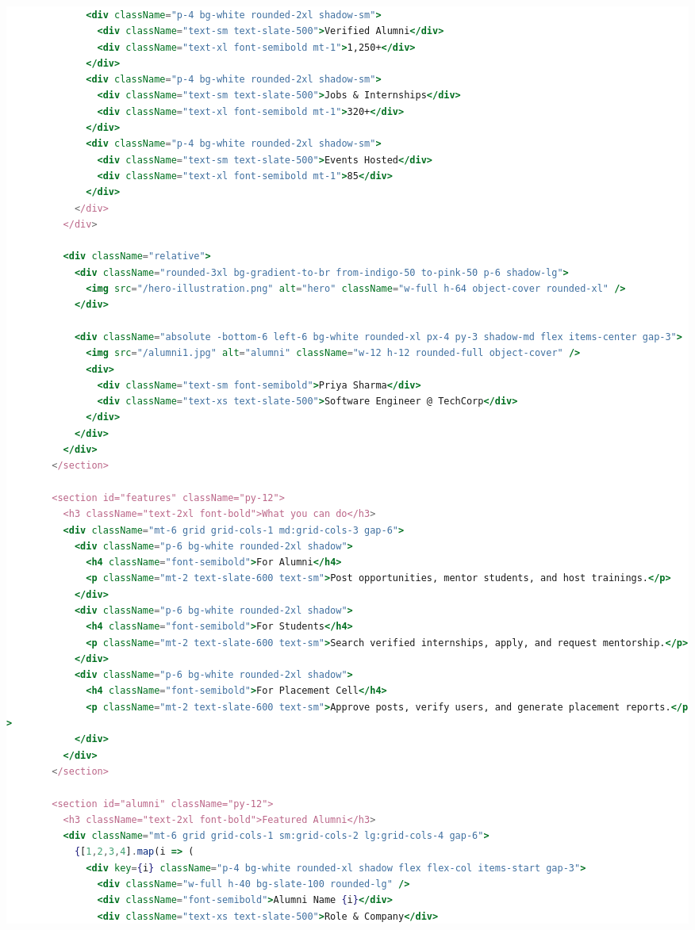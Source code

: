 ```jsx
              <div className="p-4 bg-white rounded-2xl shadow-sm">
                <div className="text-sm text-slate-500">Verified Alumni</div>
                <div className="text-xl font-semibold mt-1">1,250+</div>
              </div>
              <div className="p-4 bg-white rounded-2xl shadow-sm">
                <div className="text-sm text-slate-500">Jobs & Internships</div>
                <div className="text-xl font-semibold mt-1">320+</div>
              </div>
              <div className="p-4 bg-white rounded-2xl shadow-sm">
                <div className="text-sm text-slate-500">Events Hosted</div>
                <div className="text-xl font-semibold mt-1">85</div>
              </div>
            </div>
          </div>

          <div className="relative">
            <div className="rounded-3xl bg-gradient-to-br from-indigo-50 to-pink-50 p-6 shadow-lg">
              <img src="/hero-illustration.png" alt="hero" className="w-full h-64 object-cover rounded-xl" />
            </div>

            <div className="absolute -bottom-6 left-6 bg-white rounded-xl px-4 py-3 shadow-md flex items-center gap-3">
              <img src="/alumni1.jpg" alt="alumni" className="w-12 h-12 rounded-full object-cover" />
              <div>
                <div className="text-sm font-semibold">Priya Sharma</div>
                <div className="text-xs text-slate-500">Software Engineer @ TechCorp</div>
              </div>
            </div>
          </div>
        </section>

        <section id="features" className="py-12">
          <h3 className="text-2xl font-bold">What you can do</h3>
          <div className="mt-6 grid grid-cols-1 md:grid-cols-3 gap-6">
            <div className="p-6 bg-white rounded-2xl shadow">
              <h4 className="font-semibold">For Alumni</h4>
              <p className="mt-2 text-slate-600 text-sm">Post opportunities, mentor students, and host trainings.</p>
            </div>
            <div className="p-6 bg-white rounded-2xl shadow">
              <h4 className="font-semibold">For Students</h4>
              <p className="mt-2 text-slate-600 text-sm">Search verified internships, apply, and request mentorship.</p>
            </div>
            <div className="p-6 bg-white rounded-2xl shadow">
              <h4 className="font-semibold">For Placement Cell</h4>
              <p className="mt-2 text-slate-600 text-sm">Approve posts, verify users, and generate placement reports.</p>
            </div>
          </div>
        </section>

        <section id="alumni" className="py-12">
          <h3 className="text-2xl font-bold">Featured Alumni</h3>
          <div className="mt-6 grid grid-cols-1 sm:grid-cols-2 lg:grid-cols-4 gap-6">
            {[1,2,3,4].map(i => (
              <div key={i} className="p-4 bg-white rounded-xl shadow flex flex-col items-start gap-3">
                <div className="w-full h-40 bg-slate-100 rounded-lg" />
                <div className="font-semibold">Alumni Name {i}</div>
                <div className="text-xs text-slate-500">Role & Company</div>
```